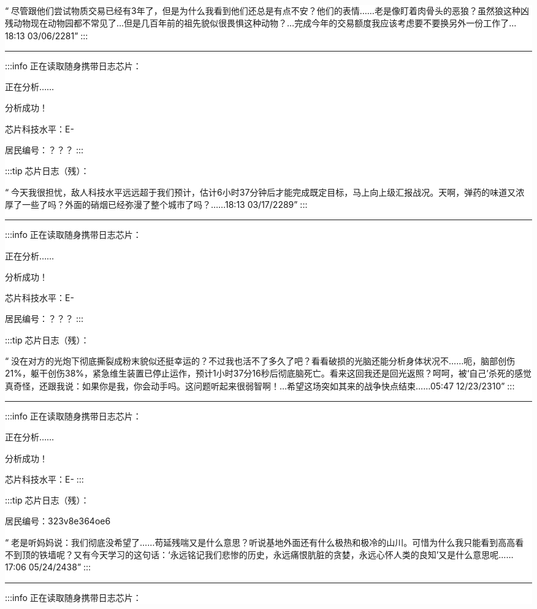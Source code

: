 “ 尽管跟他们尝试物质交易已经有3年了，但是为什么我看到他们还总是有点不安？他们的表情……老是像盯着肉骨头的恶狼？虽然狼这种凶残动物现在动物园都不常见了…但是几百年前的祖先貌似很畏惧这种动物？…完成今年的交易额度我应该考虑要不要换另外一份工作了…18:13 03/06/2281”
:::

---
:::info 正在读取随身携带日志芯片：

正在分析……

分析成功！

芯片科技水平：E-

居民编号：？？？
:::

:::tip 芯片日志（残）：

“ 今天我很担忧，敌人科技水平远远超于我们预计，估计6小时37分钟后才能完成既定目标，马上向上级汇报战况。天啊，弹药的味道又浓厚了一些了吗？外面的硝烟已经弥漫了整个城市了吗？……18:13 03/17/2289”
:::

---
:::info 正在读取随身携带日志芯片：

正在分析……

分析成功！

芯片科技水平：E-

居民编号：？？？
:::

:::tip 芯片日志（残）：

“ 没在对方的光炮下彻底撕裂成粉末貌似还挺幸运的？不过我也活不了多久了吧？看看破损的光脑还能分析身体状况不……呃，脑部创伤21%，躯干创伤38%，紧急维生装置已停止运作，预计1小时37分16秒后彻底脑死亡。看来这回我还是回光返照？呵呵，被‘自己’杀死的感觉真奇怪，还跟我说：如果你是我，你会动手吗。这问题听起来很弱智啊！…希望这场突如其来的战争快点结束……05:47 12/23/2310”
:::

---
:::info 正在读取随身携带日志芯片：

正在分析……

分析成功！

芯片科技水平：E-
:::

:::tip 芯片日志（残）：

居民编号：323v8e364oe6

“ 老是听妈妈说：我们彻底没希望了……苟延残喘又是什么意思？听说基地外面还有什么极热和极冷的山川。可惜为什么我只能看到高高看不到顶的铁墙呢？又有今天学习的这句话：‘永远铭记我们悲惨的历史，永远痛恨肮脏的贪婪，永远心怀人类的良知’又是什么意思呢……17:06 05/24/2438”
:::

---
:::info 正在读取随身携带日志芯片：

